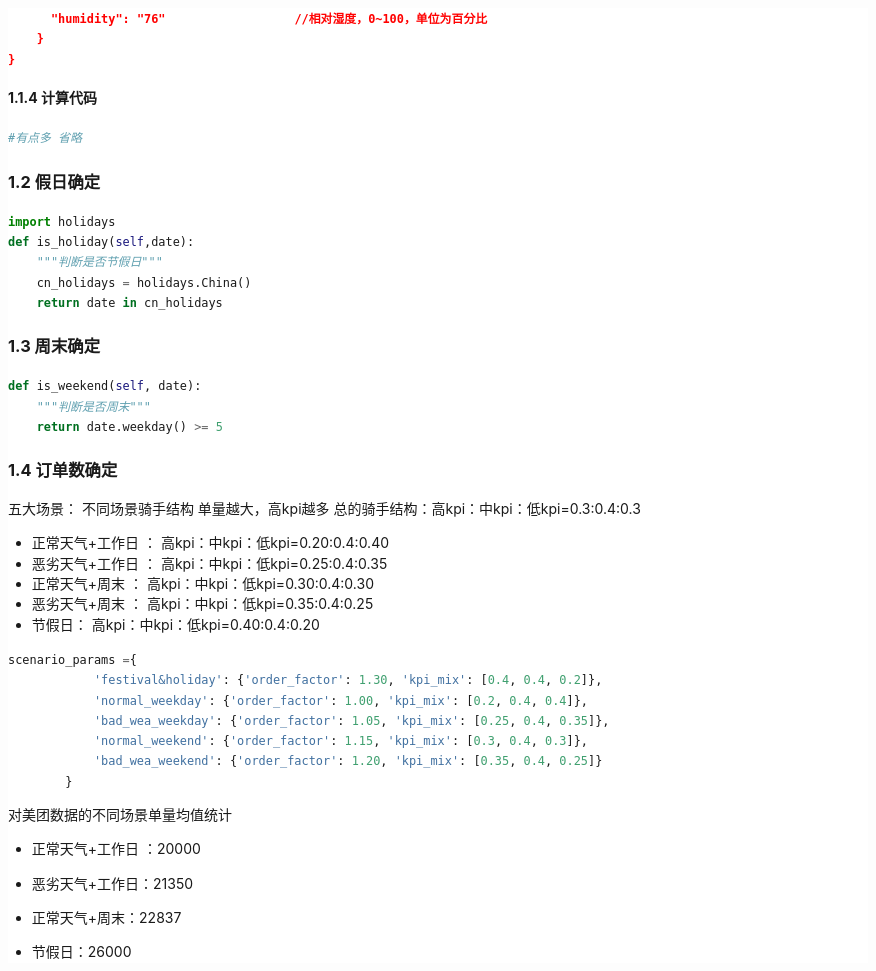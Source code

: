 ```json
      "humidity": "76"                  //相对湿度，0~100，单位为百分比
    }
}
```

#### **1.1.4 计算代码** ####

```python
#有点多 省略
```

### 1.2  假日确定 ###

```python
import holidays
def is_holiday(self,date):
    """判断是否节假日"""
    cn_holidays = holidays.China()
    return date in cn_holidays
```
### 1.3 周末确定 ###

```python
def is_weekend(self, date):
    """判断是否周末"""
    return date.weekday() >= 5
```
### 1.4 订单数确定 ###
五大场景：
 不同场景骑手结构 单量越大，高kpi越多  总的骑手结构：高kpi：中kpi：低kpi=0.3:0.4:0.3
- 正常天气+工作日 ：	高kpi：中kpi：低kpi=0.20:0.4:0.40
- 恶劣天气+工作日 ：        高kpi：中kpi：低kpi=0.25:0.4:0.35
- 正常天气+周末 ：          高kpi：中kpi：低kpi=0.30:0.4:0.30
- 恶劣天气+周末 ：          高kpi：中kpi：低kpi=0.35:0.4:0.25
- 节假日：                 高kpi：中kpi：低kpi=0.40:0.4:0.20
```python
scenario_params ={
            'festival&holiday': {'order_factor': 1.30, 'kpi_mix': [0.4, 0.4, 0.2]},
            'normal_weekday': {'order_factor': 1.00, 'kpi_mix': [0.2, 0.4, 0.4]},
            'bad_wea_weekday': {'order_factor': 1.05, 'kpi_mix': [0.25, 0.4, 0.35]},
            'normal_weekend': {'order_factor': 1.15, 'kpi_mix': [0.3, 0.4, 0.3]},
            'bad_wea_weekend': {'order_factor': 1.20, 'kpi_mix': [0.35, 0.4, 0.25]}
        }
```
对美团数据的不同场景单量均值统计
- 正常天气+工作日 ：20000    

- 恶劣天气+工作日：21350 

- 正常天气+周末：22837

- 节假日：26000

